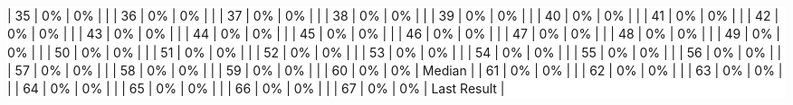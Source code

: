 | 35 | 0% | 0% |  |
| 36 | 0% | 0% |  |
| 37 | 0% | 0% |  |
| 38 | 0% | 0% |  |
| 39 | 0% | 0% |  |
| 40 | 0% | 0% |  |
| 41 | 0% | 0% |  |
| 42 | 0% | 0% |  |
| 43 | 0% | 0% |  |
| 44 | 0% | 0% |  |
| 45 | 0% | 0% |  |
| 46 | 0% | 0% |  |
| 47 | 0% | 0% |  |
| 48 | 0% | 0% |  |
| 49 | 0% | 0% |  |
| 50 | 0% | 0% |  |
| 51 | 0% | 0% |  |
| 52 | 0% | 0% |  |
| 53 | 0% | 0% |  |
| 54 | 0% | 0% |  |
| 55 | 0% | 0% |  |
| 56 | 0% | 0% |  |
| 57 | 0% | 0% |  |
| 58 | 0% | 0% |  |
| 59 | 0% | 0% |  |
| 60 | 0% | 0% | Median |
| 61 | 0% | 0% |  |
| 62 | 0% | 0% |  |
| 63 | 0% | 0% |  |
| 64 | 0% | 0% |  |
| 65 | 0% | 0% |  |
| 66 | 0% | 0% |  |
| 67 | 0% | 0% | Last Result |
